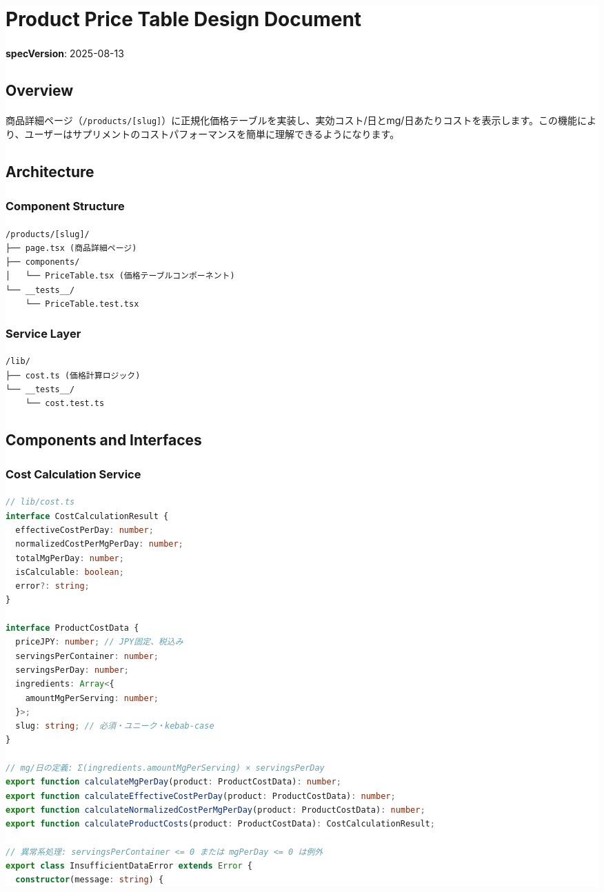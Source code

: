 # Product Price Table Design Document

**specVersion**: 2025-08-13

## Overview

商品詳細ページ（`/products/[slug]`）に正規化価格テーブルを実装し、実効コスト/日とmg/日あたりコストを表示します。この機能により、ユーザーはサプリメントのコストパフォーマンスを簡単に理解できるようになります。

## Architecture

### Component Structure
```
/products/[slug]/
├── page.tsx (商品詳細ページ)
├── components/
│   └── PriceTable.tsx (価格テーブルコンポーネント)
└── __tests__/
    └── PriceTable.test.tsx
```

### Service Layer
```
/lib/
├── cost.ts (価格計算ロジック)
└── __tests__/
    └── cost.test.ts
```

## Components and Interfaces

### Cost Calculation Service

```typescript
// lib/cost.ts
interface CostCalculationResult {
  effectiveCostPerDay: number;
  normalizedCostPerMgPerDay: number;
  totalMgPerDay: number;
  isCalculable: boolean;
  error?: string;
}

interface ProductCostData {
  priceJPY: number; // JPY固定、税込み
  servingsPerContainer: number;
  servingsPerDay: number;
  ingredients: Array<{
    amountMgPerServing: number;
  }>;
  slug: string; // 必須・ユニーク・kebab-case
}

// mg/日の定義: Σ(ingredients.amountMgPerServing) × servingsPerDay
export function calculateMgPerDay(product: ProductCostData): number;
export function calculateEffectiveCostPerDay(product: ProductCostData): number;
export function calculateNormalizedCostPerMgPerDay(product: ProductCostData): number;
export function calculateProductCosts(product: ProductCostData): CostCalculationResult;

// 異常系処理: servingsPerContainer <= 0 または mgPerDay <= 0 は例外
export class InsufficientDataError extends Error {
  constructor(message: string) {
```